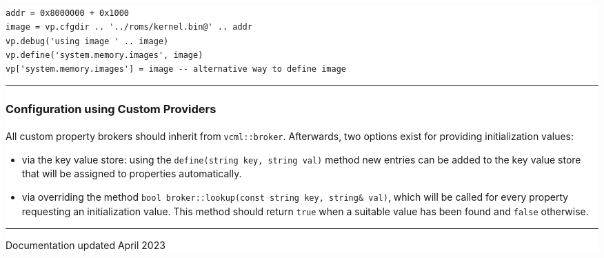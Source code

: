 ```
addr = 0x8000000 + 0x1000
image = vp.cfgdir .. '../roms/kernel.bin@' .. addr
vp.debug('using image ' .. image)
vp.define('system.memory.images', image)
vp['system.memory.images'] = image -- alternative way to define image
```

----
### Configuration using Custom Providers
All custom property brokers should inherit from `vcml::broker`.
Afterwards, two options exist for providing initialization values:

* via the key value store: using the `define(string key, string val)` method
new entries can be added to the key value store that will be assigned to
properties automatically.

* via overriding the method `bool broker::lookup(const string key, string& val)`,
which will be called for every property requesting an initialization value.
This method should return `true` when a suitable value has been found and
`false` otherwise.

----
Documentation updated April 2023
